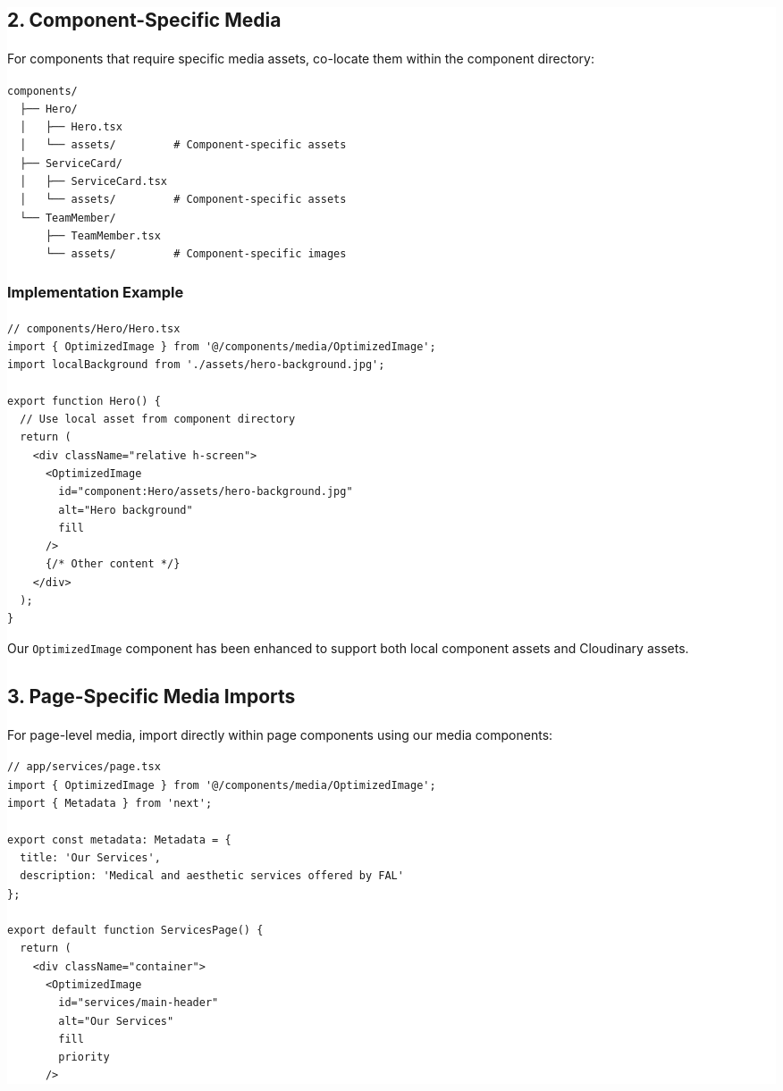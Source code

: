 ## 2. Component-Specific Media

For components that require specific media assets, co-locate them within the component directory:

```
components/
  ├── Hero/
  │   ├── Hero.tsx
  │   └── assets/         # Component-specific assets
  ├── ServiceCard/
  │   ├── ServiceCard.tsx
  │   └── assets/         # Component-specific assets
  └── TeamMember/
      ├── TeamMember.tsx
      └── assets/         # Component-specific images
```

### Implementation Example

```tsx
// components/Hero/Hero.tsx
import { OptimizedImage } from '@/components/media/OptimizedImage';
import localBackground from './assets/hero-background.jpg';

export function Hero() {
  // Use local asset from component directory
  return (
    <div className="relative h-screen">
      <OptimizedImage
        id="component:Hero/assets/hero-background.jpg" 
        alt="Hero background"
        fill
      />
      {/* Other content */}
    </div>
  );
}
```

Our `OptimizedImage` component has been enhanced to support both local component assets and Cloudinary assets.

## 3. Page-Specific Media Imports

For page-level media, import directly within page components using our media components:

```tsx
// app/services/page.tsx
import { OptimizedImage } from '@/components/media/OptimizedImage';
import { Metadata } from 'next';

export const metadata: Metadata = {
  title: 'Our Services',
  description: 'Medical and aesthetic services offered by FAL'
};

export default function ServicesPage() {
  return (
    <div className="container">
      <OptimizedImage 
        id="services/main-header" 
        alt="Our Services" 
        fill
        priority
      />
```